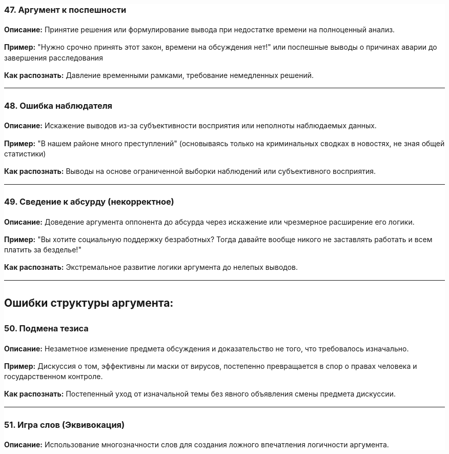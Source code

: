 
### 47. **Аргумент к поспешности**

**Описание:** Принятие решения или формулирование вывода при недостатке времени на полноценный анализ.

**Пример:** "Нужно срочно принять этот закон, времени на обсуждения нет!" или поспешные выводы о причинах аварии до завершения расследования

**Как распознать:** Давление временными рамками, требование немедленных решений.

---

### 48. **Ошибка наблюдателя**

**Описание:** Искажение выводов из-за субъективности восприятия или неполноты наблюдаемых данных.

**Пример:** "В нашем районе много преступлений" (основываясь только на криминальных сводках в новостях, не зная общей статистики)

**Как распознать:** Выводы на основе ограниченной выборки наблюдений или субъективного восприятия.

---

### 49. **Сведение к абсурду (некорректное)**

**Описание:** Доведение аргумента оппонента до абсурда через искажение или чрезмерное расширение его логики.

**Пример:** "Вы хотите социальную поддержку безработных? Тогда давайте вообще никого не заставлять работать и всем платить за безделье!"

**Как распознать:** Экстремальное развитие логики аргумента до нелепых выводов.

---

## **Ошибки структуры аргумента:**

### 50. **Подмена тезиса**

**Описание:** Незаметное изменение предмета обсуждения и доказательство не того, что требовалось изначально.

**Пример:** Дискуссия о том, эффективны ли маски от вирусов, постепенно превращается в спор о правах человека и государственном контроле.

**Как распознать:** Постепенный уход от изначальной темы без явного объявления смены предмета дискуссии.

---

### 51. **Игра слов (Эквивокация)**

**Описание:** Использование многозначности слов для создания ложного впечатления логичности аргумента.
